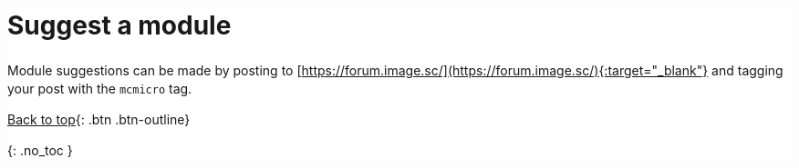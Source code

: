 

# Suggest a module

Module suggestions can be made by posting to [https://forum.image.sc/](https://forum.image.sc/){:target="_blank"} and tagging your post with the `mcmicro` tag.

[Back to top](./){: .btn .btn-outline} 

{: .no_toc }
